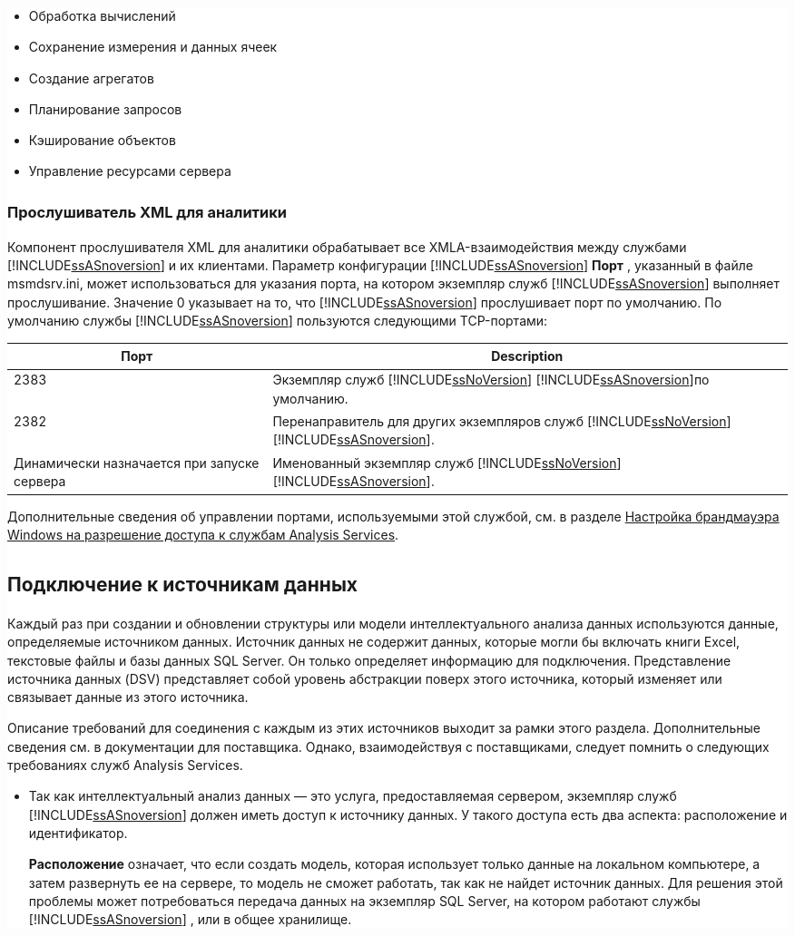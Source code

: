 -   Обработка вычислений  
  
-   Сохранение измерения и данных ячеек  
  
-   Создание агрегатов  
  
-   Планирование запросов  
  
-   Кэширование объектов  
  
-   Управление ресурсами сервера  
  
### <a name="xmla-listener"></a>Прослушиватель XML для аналитики  
 Компонент прослушивателя XML для аналитики обрабатывает все XMLA-взаимодействия между службами [!INCLUDE[ssASnoversion](../../includes/ssasnoversion-md.md)] и их клиентами. Параметр конфигурации [!INCLUDE[ssASnoversion](../../includes/ssasnoversion-md.md)] **Порт** , указанный в файле msmdsrv.ini, может использоваться для указания порта, на котором экземпляр служб [!INCLUDE[ssASnoversion](../../includes/ssasnoversion-md.md)] выполняет прослушивание. Значение 0 указывает на то, что [!INCLUDE[ssASnoversion](../../includes/ssasnoversion-md.md)] прослушивает порт по умолчанию. По умолчанию службы [!INCLUDE[ssASnoversion](../../includes/ssasnoversion-md.md)] пользуются следующими TCP-портами:  
  
|Порт|Description|  
|----------|-----------------|  
|2383|Экземпляр служб [!INCLUDE[ssNoVersion](../../includes/ssnoversion-md.md)] [!INCLUDE[ssASnoversion](../../includes/ssasnoversion-md.md)]по умолчанию.|  
|2382|Перенаправитель для других экземпляров служб [!INCLUDE[ssNoVersion](../../includes/ssnoversion-md.md)] [!INCLUDE[ssASnoversion](../../includes/ssasnoversion-md.md)].|  
|Динамически назначается при запуске сервера|Именованный экземпляр служб [!INCLUDE[ssNoVersion](../../includes/ssnoversion-md.md)] [!INCLUDE[ssASnoversion](../../includes/ssasnoversion-md.md)].|  
  
 Дополнительные сведения об управлении портами, используемыми этой службой, см. в разделе [Настройка брандмауэра Windows на разрешение доступа к службам Analysis Services](../../analysis-services/instances/configure-the-windows-firewall-to-allow-analysis-services-access.md).  
  
## <a name="connecting-to-data-sources"></a>Подключение к источникам данных  
 Каждый раз при создании и обновлении структуры или модели интеллектуального анализа данных используются данные, определяемые источником данных. Источник данных не содержит данных, которые могли бы включать книги Excel, текстовые файлы и базы данных SQL Server. Он только определяет информацию для подключения.  Представление источника данных (DSV) представляет собой уровень абстракции поверх этого источника, который изменяет или связывает данные из этого источника.  
  
 Описание требований для соединения с каждым из этих источников выходит за рамки этого раздела. Дополнительные сведения см. в документации для поставщика. Однако, взаимодействуя с поставщиками, следует помнить о следующих требованиях служб Analysis Services.  
  
-   Так как интеллектуальный анализ данных — это услуга, предоставляемая сервером, экземпляр служб [!INCLUDE[ssASnoversion](../../includes/ssasnoversion-md.md)] должен иметь доступ к источнику данных.  У такого доступа есть два аспекта: расположение и идентификатор.  
  
     **Расположение** означает, что если создать модель, которая использует только данные на локальном компьютере, а затем развернуть ее на сервере, то модель не сможет работать, так как не найдет источник данных. Для решения этой проблемы может потребоваться передача данных на экземпляр SQL Server, на котором работают службы [!INCLUDE[ssASnoversion](../../includes/ssasnoversion-md.md)] , или в общее хранилище.  
  